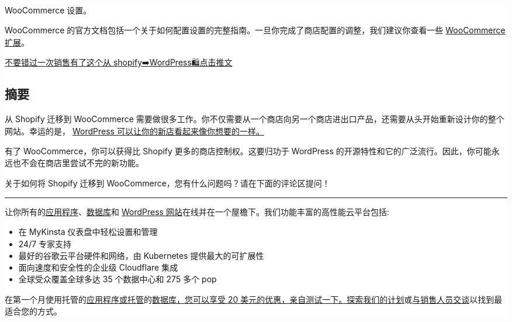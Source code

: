 WooCommerce 设置。





WooCommerce 的官方文档包括一个关于如何配置设置的完整指南。一旦你完成了商店配置的调整，我们建议你查看一些 [WooCommerce 扩展](https://kinsta.com/blog/woocommerce-extensions/)。

[不要错过一次销售有了这个从 shopify➡️WordPress🛍点击推文](https://twitter.com/intent/tweet?url=https%3A%2F%2Fbit.ly%2F3GimTrp&via=kinsta&text=Don%27t+miss+a+sale+with+this+guide+to+moving+your+store+from+Shopify+%E2%9E%A1%EF%B8%8F+WordPress+%F0%9F%9B%8D&hashtags=Shopify%2CWordPress)

## 摘要

从 Shopify 迁移到 WooCommerce 需要做很多工作。你不仅需要从一个商店向另一个商店进出口产品，还需要从头开始重新设计你的整个网站。幸运的是， [WordPress 可以让你的新店看起来像你想要的一样。](https://kinsta.com/blog/learn-wordpress/)

有了 WooCommerce，你可以获得比 Shopify 更多的商店控制权。这要归功于 WordPress 的开源特性和它的广泛流行。因此，你可能永远也不会在商店里尝试不完的新功能。

关于如何将 Shopify 迁移到 WooCommerce，您有什么问题吗？请在下面的评论区提问！

* * *

让你所有的[应用程序](https://kinsta.com/application-hosting/)、[数据库](https://kinsta.com/database-hosting/)和 [WordPress 网站](https://kinsta.com/wordpress-hosting/)在线并在一个屋檐下。我们功能丰富的高性能云平台包括:

*   在 MyKinsta 仪表盘中轻松设置和管理
*   24/7 专家支持
*   最好的谷歌云平台硬件和网络，由 Kubernetes 提供最大的可扩展性
*   面向速度和安全性的企业级 Cloudflare 集成
*   全球受众覆盖全球多达 35 个数据中心和 275 多个 pop

在第一个月使用托管的[应用程序或托管](https://kinsta.com/application-hosting/)的[数据库，您可以享受 20 美元的优惠，亲自测试一下。探索我们的](https://kinsta.com/database-hosting/)[计划](https://kinsta.com/plans/)或[与销售人员交谈](https://kinsta.com/contact-us/)以找到最适合您的方式。